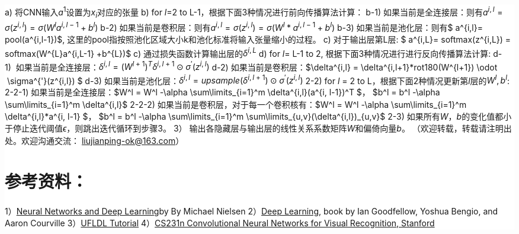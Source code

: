 a) 将CNN输入$a^1$设置为$x_i$对应的张量
b) for $l$=2 to L-1，根据下面3种情况进行前向传播算法计算：
b-1) 如果当前是全连接层：则有$a^{i,l} = \sigma(z^{i,l}) = \sigma(W^la^{i,l-1} + b^{l})$
b-2) 如果当前是卷积层：则有$a^{i,l} = \sigma(z^{i,l}) = \sigma(W^l*a^{i,l-1} + b^{l})$
b-3) 如果当前是池化层：则有$ a^{i,l}= pool(a^{i,l-1})$, 这里的pool指按照池化区域大小k和池化标准将输入张量缩小的过程。
c) 对于输出层第L层: $ a^{i,L}= softmax(z^{i,L}) = softmax(W^{L}a^{i,L-1} +b^{L})$
c) 通过损失函数计算输出层的$\delta^{i,L}$
d) for $l$= L-1 to 2, 根据下面3种情况进行进行反向传播算法计算:
d-1)  如果当前是全连接层：$\delta^{i,l} =  (W^{l+1})^T\delta^{i,l+1}\odot \sigma^{'}(z^{i,l})$
d-2) 如果当前是卷积层：$\delta^{i,l} = \delta^{i,l+1}*rot180(W^{l+1}) \odot  \sigma^{'}(z^{i,l}) $
d-3) 如果当前是池化层：$\delta^{i,l} =  upsample(\delta^{i,l+1}) \odot \sigma^{'}(z^{i,l})$
2-2) for $l$ = 2 to L，根据下面2种情况更新第$l$层的$W^l,b^l$:
2-2-1) 如果当前是全连接层：$W^l = W^l -\alpha \sum\limits_{i=1}^m \delta^{i,l}(a^{i, l-1})^T $， $b^l = b^l -\alpha \sum\limits_{i=1}^m \delta^{i,l}$
2-2-2) 如果当前是卷积层，对于每一个卷积核有：$W^l = W^l -\alpha \sum\limits_{i=1}^m \delta^{i,l}*a^{i, l-1} $， $b^l = b^l -\alpha \sum\limits_{i=1}^m \sum\limits_{u,v}(\delta^{i,l})_{u,v}$
2-3) 如果所有$W，b$的变化值都小于停止迭代阈值$\epsilon$，则跳出迭代循环到步骤3。
3） 输出各隐藏层与输出层的线性关系系数矩阵$W$和偏倚向量$b$。
（欢迎转载，转载请注明出处。欢迎沟通交流： liujianping-ok@163.com）
# 参考资料：
1）[Neural Networks and Deep Learning](http://neuralnetworksanddeeplearning.com/index.html)by By Michael Nielsen
2）[Deep Learning](http://www.deeplearningbook.org/), book by Ian Goodfellow, Yoshua Bengio, and Aaron Courville
3）[UFLDL Tutorial](http://ufldl.stanford.edu/tutorial/)
4）[CS231n Convolutional Neural Networks for Visual Recognition, Stanford](http://cs231n.github.io/convolutional-networks/)





